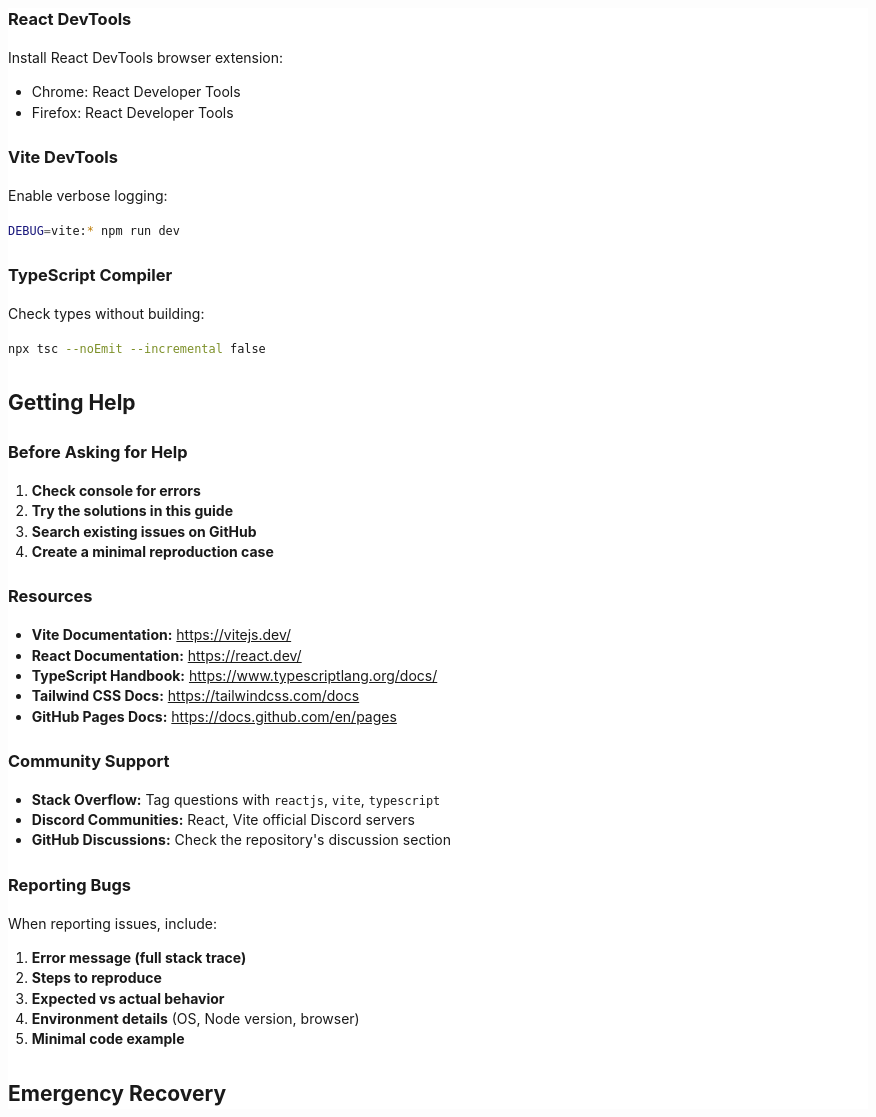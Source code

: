 ### React DevTools

Install React DevTools browser extension:
- Chrome: React Developer Tools
- Firefox: React Developer Tools

### Vite DevTools

Enable verbose logging:
```bash
DEBUG=vite:* npm run dev
```

### TypeScript Compiler

Check types without building:
```bash
npx tsc --noEmit --incremental false
```

## Getting Help

### Before Asking for Help

1. **Check console for errors**
2. **Try the solutions in this guide**
3. **Search existing issues on GitHub**
4. **Create a minimal reproduction case**

### Resources

- **Vite Documentation:** https://vitejs.dev/
- **React Documentation:** https://react.dev/
- **TypeScript Handbook:** https://www.typescriptlang.org/docs/
- **Tailwind CSS Docs:** https://tailwindcss.com/docs
- **GitHub Pages Docs:** https://docs.github.com/en/pages

### Community Support

- **Stack Overflow:** Tag questions with `reactjs`, `vite`, `typescript`
- **Discord Communities:** React, Vite official Discord servers
- **GitHub Discussions:** Check the repository's discussion section

### Reporting Bugs

When reporting issues, include:
1. **Error message (full stack trace)**
2. **Steps to reproduce**
3. **Expected vs actual behavior**
4. **Environment details** (OS, Node version, browser)
5. **Minimal code example**

## Emergency Recovery
